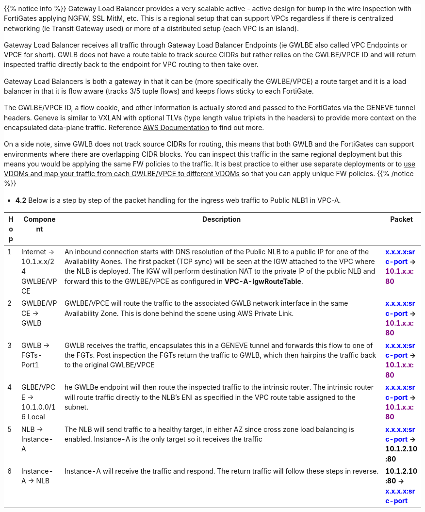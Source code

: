 {{% notice info %}}
Gateway Load Balancer provides a very scalable active - active design for bump in the wire inspection with FortiGates applying NGFW, SSL MitM, etc. This is a regional setup that can support VPCs regardless if there is centralized networking (ie Transit Gateway used) or more of a distributed setup (each VPC is an island).

Gateway Load Balancer receives all traffic through Gateway Load Balancer Endpoints (ie GWLBE also called VPC Endpoints or VPCE for short). GWLB does not have a route table to track source CIDRs but rather relies on the GWLBE/VPCE ID and will return inspected traffic directly back to the endpoint for VPC routing to then take over. 

Gateway Load Balancers is both a gateway in that it can be (more specifically the GWLBE/VPCE) a route target and it is a load balancer in that it is flow aware (tracks 3/5 tuple flows) and keeps flows sticky to each FortiGate.

The GWLBE/VPCE ID, a flow cookie, and other information is actually stored and passed to the FortiGates via the GENEVE tunnel headers.  Geneve is similar to VXLAN with optional TLVs (type length value triplets in the headers) to provide more context on the encapsulated data-plane traffic.  Reference [AWS Documentation](https://aws.amazon.com/blogs/networking-and-content-delivery/integrate-your-custom-logic-or-appliance-with-aws-gateway-load-balancer/) to find out more.

On a side note, sinve GWLB does not track source CIDRs for routing, this means that both GWLB and the FortiGates can support environments where there are overlapping CIDR blocks. You can inspect this traffic in the same regional deployment but this means you would be applying the same FW policies to the traffic.  It is best practice to either use separate deployments or to [use VDOMs and map your traffic from each GWLBE/VPCE to different VDOMs](https://docs.fortinet.com/document/fortigate-public-cloud/7.4.0/aws-administration-guide/299990/multitenancy-support-with-aws-gwlb) so that you can apply unique FW policies.
{{% /notice %}}

- **4.2** Below is a step by step of the packet handling for the ingress web traffic to Public NLB1 in VPC-A.

Hop | Component | Description | Packet |
---|---|---|---|
1 | Internet -> 10.1.x.x/24 GWLBE/VPCE | An inbound connection starts with DNS resolution of the Public NLB to a public IP for one of the Availability Aones. The first packet (TCP sync) will be seen at the IGW attached to the VPC where the NLB is deployed. The IGW will perform destination NAT to the private IP of the public NLB and forward this to the GWLBE/VPCE as configured in **VPC-A-IgwRouteTable**. | **<span style="color:blue">x.x.x.x:src-port</span> -> <span style="color:purple">10.1.x.x:80</span>** |
2 | GWLBE/VPCE -> GWLB | GWLBE/VPCE will route the traffic to the associated GWLB network interface in the same Availability Zone. This is done behind the scene using AWS Private Link. | **<span style="color:blue">x.x.x.x:src-port</span> -> <span style="color:purple">10.1.x.x:80</span>** |
3 | GWLB -> FGTs-Port1 | GWLB receives the traffic, encapsulates this in a GENEVE tunnel and forwards this flow to one of the FGTs. Post inspection the FGTs return the traffic to GWLB, which then hairpins the traffic back to the original GWLBE/VPCE | **<span style="color:blue">x.x.x.x:src-port</span> -> <span style="color:purple">10.1.x.x:80</span>** |
4 | GLBE/VPCE -> 10.1.0.0/16 Local | he GWLBe endpoint will then route the inspected traffic to the intrinsic router. The intrinsic router will route traffic directly to the NLB’s ENI as specified in the VPC route table assigned to the subnet. | **<span style="color:blue">x.x.x.x:src-port</span> -> <span style="color:purple">10.1.x.x:80</span>** |
5 | NLB -> Instance-A | The NLB will send traffic to a healthy target, in either AZ since cross zone load balancing is enabled. Instance-A is the only target so it receives the traffic | **<span style="color:blue">x.x.x.x:src-port</span> -> <span style="color:black">10.1.2.10:80</span>** |
6 | Instance-A -> NLB | Instance-A will receive the traffic and respond. The return traffic will follow these steps in reverse.| **<span style="color:black">10.1.2.10:80</span> -> <span style="color:blue">x.x.x.x:src-port</span>** |
